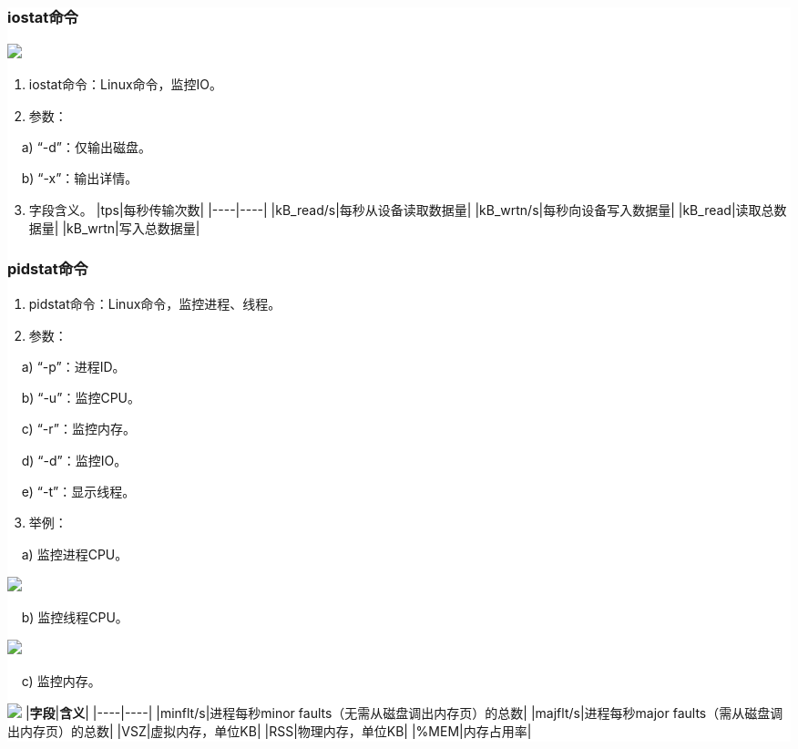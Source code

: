 

### iostat命令

![](http://images2017.cnblogs.com/blog/1200732/201708/1200732-20170805225253006-2001515322.png)

1. iostat命令：Linux命令，监控IO。

2. 参数：

    a) “-d”：仅输出磁盘。

    b) “-x”：输出详情。

3. 字段含义。
|tps|每秒传输次数|
|----|----|
|kB_read/s|每秒从设备读取数据量|
|kB_wrtn/s|每秒向设备写入数据量|
|kB_read|读取总数据量|
|kB_wrtn|写入总数据量|



### pidstat命令

1. pidstat命令：Linux命令，监控进程、线程。

2. 参数：

    a) “-p”：进程ID。

    b) “-u”：监控CPU。

    c) “-r”：监控内存。

    d) “-d”：监控IO。

    e) “-t”：显示线程。

3. 举例：

    a) 监控进程CPU。

![](http://images2017.cnblogs.com/blog/1200732/201708/1200732-20170805225440944-359987869.png)

    b) 监控线程CPU。

![](http://images2017.cnblogs.com/blog/1200732/201708/1200732-20170805225530787-43479337.png)

    c) 监控内存。

![](http://images2017.cnblogs.com/blog/1200732/201708/1200732-20170805225617209-154939029.png)
|**字段**|**含义**|
|----|----|
|minflt/s|进程每秒minor faults（无需从磁盘调出内存页）的总数|
|majflt/s|进程每秒major faults（需从磁盘调出内存页）的总数|
|VSZ|虚拟内存，单位KB|
|RSS|物理内存，单位KB|
|%MEM|内存占用率|
